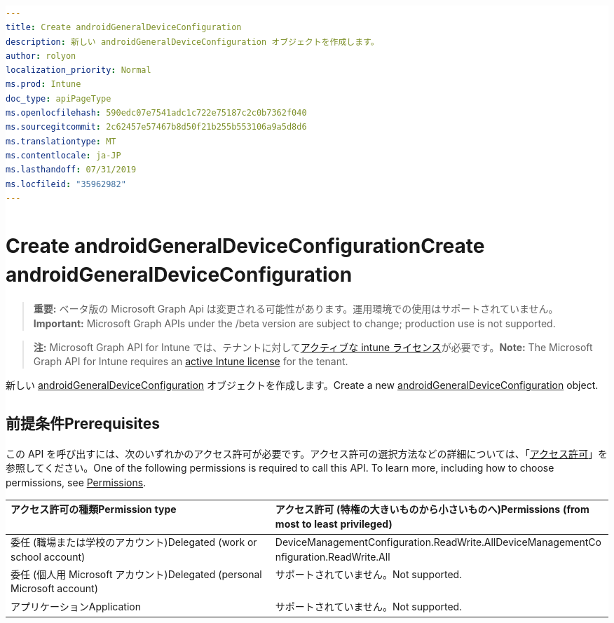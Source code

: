 ```yaml
---
title: Create androidGeneralDeviceConfiguration
description: 新しい androidGeneralDeviceConfiguration オブジェクトを作成します。
author: rolyon
localization_priority: Normal
ms.prod: Intune
doc_type: apiPageType
ms.openlocfilehash: 590edc07e7541adc1c722e75187c2c0b7362f040
ms.sourcegitcommit: 2c62457e57467b8d50f21b255b553106a9a5d8d6
ms.translationtype: MT
ms.contentlocale: ja-JP
ms.lasthandoff: 07/31/2019
ms.locfileid: "35962982"
---
```

# <a name="create-androidgeneraldeviceconfiguration"></a><span data-ttu-id="41ce3-103">Create androidGeneralDeviceConfiguration</span><span class="sxs-lookup"><span data-stu-id="41ce3-103">Create androidGeneralDeviceConfiguration</span></span>

> <span data-ttu-id="41ce3-104">**重要:** ベータ版の Microsoft Graph Api は変更される可能性があります。運用環境での使用はサポートされていません。</span><span class="sxs-lookup"><span data-stu-id="41ce3-104">**Important:** Microsoft Graph APIs under the /beta version are subject to change; production use is not supported.</span></span>

> <span data-ttu-id="41ce3-105">**注:** Microsoft Graph API for Intune では、テナントに対して[アクティブな intune ライセンス](https://go.microsoft.com/fwlink/?linkid=839381)が必要です。</span><span class="sxs-lookup"><span data-stu-id="41ce3-105">**Note:** The Microsoft Graph API for Intune requires an [active Intune license](https://go.microsoft.com/fwlink/?linkid=839381) for the tenant.</span></span>

<span data-ttu-id="41ce3-106">新しい [androidGeneralDeviceConfiguration](../resources/intune-deviceconfig-androidgeneraldeviceconfiguration.md) オブジェクトを作成します。</span><span class="sxs-lookup"><span data-stu-id="41ce3-106">Create a new [androidGeneralDeviceConfiguration](../resources/intune-deviceconfig-androidgeneraldeviceconfiguration.md) object.</span></span>

## <a name="prerequisites"></a><span data-ttu-id="41ce3-107">前提条件</span><span class="sxs-lookup"><span data-stu-id="41ce3-107">Prerequisites</span></span>
<span data-ttu-id="41ce3-p101">この API を呼び出すには、次のいずれかのアクセス許可が必要です。アクセス許可の選択方法などの詳細については、「[アクセス許可](/graph/permissions-reference)」を参照してください。</span><span class="sxs-lookup"><span data-stu-id="41ce3-p101">One of the following permissions is required to call this API. To learn more, including how to choose permissions, see [Permissions](/graph/permissions-reference).</span></span>

|<span data-ttu-id="41ce3-110">アクセス許可の種類</span><span class="sxs-lookup"><span data-stu-id="41ce3-110">Permission type</span></span>|<span data-ttu-id="41ce3-111">アクセス許可 (特権の大きいものから小さいものへ)</span><span class="sxs-lookup"><span data-stu-id="41ce3-111">Permissions (from most to least privileged)</span></span>|
|:---|:---|
|<span data-ttu-id="41ce3-112">委任 (職場または学校のアカウント)</span><span class="sxs-lookup"><span data-stu-id="41ce3-112">Delegated (work or school account)</span></span>|<span data-ttu-id="41ce3-113">DeviceManagementConfiguration.ReadWrite.All</span><span class="sxs-lookup"><span data-stu-id="41ce3-113">DeviceManagementConfiguration.ReadWrite.All</span></span>|
|<span data-ttu-id="41ce3-114">委任 (個人用 Microsoft アカウント)</span><span class="sxs-lookup"><span data-stu-id="41ce3-114">Delegated (personal Microsoft account)</span></span>|<span data-ttu-id="41ce3-115">サポートされていません。</span><span class="sxs-lookup"><span data-stu-id="41ce3-115">Not supported.</span></span>|
|<span data-ttu-id="41ce3-116">アプリケーション</span><span class="sxs-lookup"><span data-stu-id="41ce3-116">Application</span></span>|<span data-ttu-id="41ce3-117">サポートされていません。</span><span class="sxs-lookup"><span data-stu-id="41ce3-117">Not supported.</span></span>|
